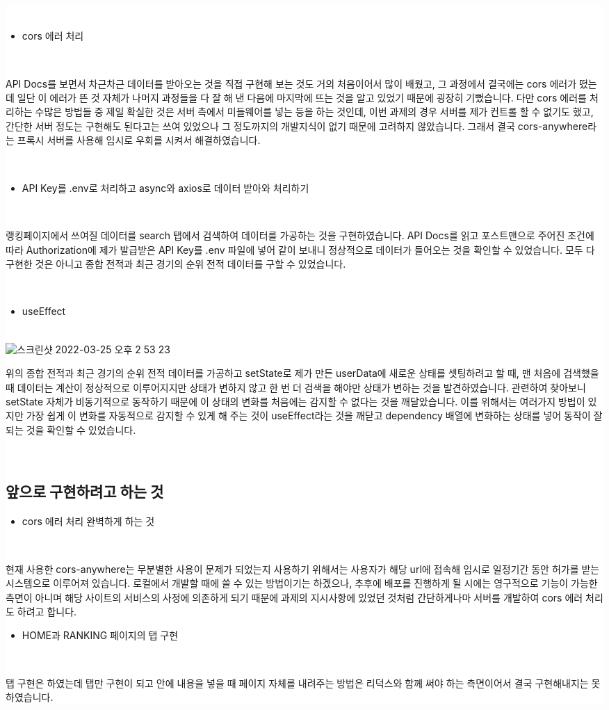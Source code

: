 <br>

- cors 에러 처리

<br>

API Docs를 보면서 차근차근 데이터를 받아오는 것을 직접 구현해 보는 것도 거의 처음이어서 많이 배웠고,
그 과정에서 결국에는 cors 에러가 떴는데 일단 이 에러가 뜬 것 자체가 나머지 과정들을 다 잘 해 낸 다음에 마지막에 뜨는 것을 알고 있었기 때문에 굉장히 기뻤습니다.
다만 cors 에러를 처리하는 수많은 방법들 중 제일 확실한 것은 서버 측에서 미들웨어를 넣는 등을 하는 것인데,
이번 과제의 경우 서버를 제가 컨트롤 할 수 없기도 했고,
간단한 서버 정도는 구현해도 된다고는 쓰여 있었으나 그 정도까지의 개발지식이 없기 때문에 고려하지 않았습니다.
그래서 결국 cors-anywhere라는 프록시 서버를 사용해 임시로 우회를 시켜서 해결하였습니다.

<br>

- API Key를 .env로 처리하고 async와 axios로 데이터 받아와 처리하기

<br>

랭킹페이지에서 쓰여질 데이터를 search 탭에서 검색하여 데이터를 가공하는 것을 구현하였습니다.
API Docs를 읽고 포스트맨으로 주어진 조건에 따라 Authorization에 제가 발급받은 API Key를 .env 파일에 넣어 같이 보내니 정상적으로 데이터가 들어오는 것을 확인할 수 있었습니다.
모두 다 구현한 것은 아니고 종합 전적과 최근 경기의 순위 전적 데이터를 구할 수 있었습니다.

<br>

- useEffect

<br>

<img width="387" alt="스크린샷 2022-03-25 오후 2 53 23" src="https://user-images.githubusercontent.com/85816029/160062688-debb204f-1b6b-45e1-80d1-3713f7d074ff.png">

<br>

위의 종합 전적과 최근 경기의 순위 전적 데이터를 가공하고 setState로 제가 만든 userData에 새로운 상태를 셋팅하려고 할 때,
맨 처음에 검색했을 때 데이터는 계산이 정상적으로 이루어지지만 상태가 변하지 않고 한 번 더 검색을 해야만 상태가 변하는 것을 발견하였습니다.
관련하여 찾아보니 setState 자체가 비동기적으로 동작하기 때문에 이 상태의 변화를 처음에는 감지할 수 없다는 것을 깨달았습니다.
이를 위해서는 여러가지 방법이 있지만 가장 쉽게 이 변화를 자동적으로 감지할 수 있게 해 주는 것이 useEffect라는 것을 깨닫고 dependency 배열에 변화하는 상태를 넣어 동작이 잘 되는 것을 확인할 수 있었습니다.

<br>

## 앞으로 구현하려고 하는 것

- cors 에러 처리 완벽하게 하는 것

<br>

현재 사용한 cors-anywhere는 무분별한 사용이 문제가 되었는지 사용하기 위해서는 사용자가 해당 url에 접속해 임시로 일정기간 동안 허가를 받는 시스템으로 이루어져 있습니다.
로컬에서 개발할 때에 쓸 수 있는 방법이기는 하겠으나, 추후에 배포를 진행하게 될 시에는 영구적으로 기능이 가능한 측면이 아니며
해당 사이트의 서비스의 사정에 의존하게 되기 때문에 과제의 지시사항에 있었던 것처럼 간단하게나마 서버를 개발하여 cors 에러 처리도 하려고 합니다.

- HOME과 RANKING 페이지의 탭 구현

<br>

탭 구현은 하였는데 탭만 구현이 되고 안에 내용을 넣을 때 페이지 자체를 내려주는 방법은 리덕스와 함께 써야 하는 측면이어서 결국 구현해내지는 못하였습니다.
